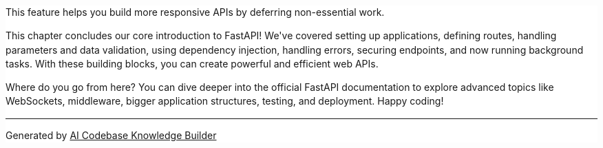 This feature helps you build more responsive APIs by deferring non-essential work.

This chapter concludes our core introduction to FastAPI! We've covered setting up applications, defining routes, handling parameters and data validation, using dependency injection, handling errors, securing endpoints, and now running background tasks. With these building blocks, you can create powerful and efficient web APIs.

Where do you go from here? You can dive deeper into the official FastAPI documentation to explore advanced topics like WebSockets, middleware, bigger application structures, testing, and deployment. Happy coding!

---

Generated by [AI Codebase Knowledge Builder](https://github.com/The-Pocket/Tutorial-Codebase-Knowledge)